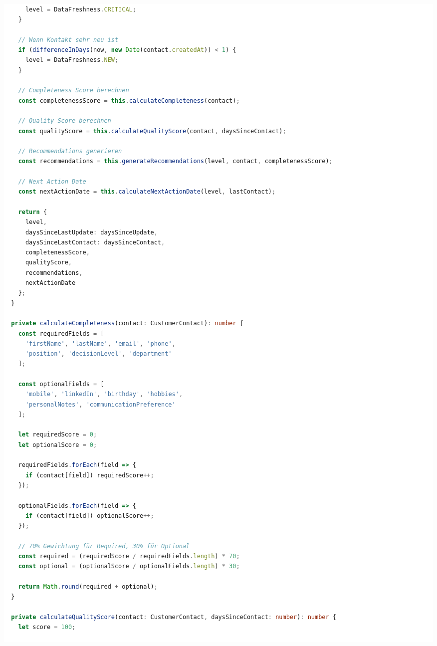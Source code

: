 ```typescript
      level = DataFreshness.CRITICAL;
    }
    
    // Wenn Kontakt sehr neu ist
    if (differenceInDays(now, new Date(contact.createdAt)) < 1) {
      level = DataFreshness.NEW;
    }
    
    // Completeness Score berechnen
    const completenessScore = this.calculateCompleteness(contact);
    
    // Quality Score berechnen
    const qualityScore = this.calculateQualityScore(contact, daysSinceContact);
    
    // Recommendations generieren
    const recommendations = this.generateRecommendations(level, contact, completenessScore);
    
    // Next Action Date
    const nextActionDate = this.calculateNextActionDate(level, lastContact);
    
    return {
      level,
      daysSinceLastUpdate: daysSinceUpdate,
      daysSinceLastContact: daysSinceContact,
      completenessScore,
      qualityScore,
      recommendations,
      nextActionDate
    };
  }
  
  private calculateCompleteness(contact: CustomerContact): number {
    const requiredFields = [
      'firstName', 'lastName', 'email', 'phone',
      'position', 'decisionLevel', 'department'
    ];
    
    const optionalFields = [
      'mobile', 'linkedIn', 'birthday', 'hobbies',
      'personalNotes', 'communicationPreference'
    ];
    
    let requiredScore = 0;
    let optionalScore = 0;
    
    requiredFields.forEach(field => {
      if (contact[field]) requiredScore++;
    });
    
    optionalFields.forEach(field => {
      if (contact[field]) optionalScore++;
    });
    
    // 70% Gewichtung für Required, 30% für Optional
    const required = (requiredScore / requiredFields.length) * 70;
    const optional = (optionalScore / optionalFields.length) * 30;
    
    return Math.round(required + optional);
  }
  
  private calculateQualityScore(contact: CustomerContact, daysSinceContact: number): number {
    let score = 100;
    
```
